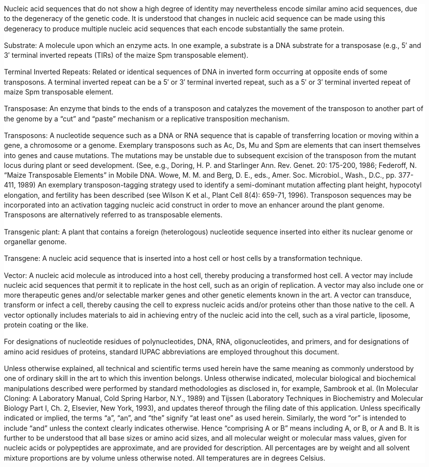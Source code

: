 Nucleic acid sequences that do not show a high degree of identity may nevertheless encode similar amino acid sequences, due to the degeneracy of the genetic code. It is understood that changes in nucleic acid sequence can be made using this degeneracy to produce multiple nucleic acid sequences that each encode substantially the same protein.

Substrate: A molecule upon which an enzyme acts. In one example, a substrate is a DNA substrate for a transposase (e.g., 5′ and 3′ terminal inverted repeats (TIRs) of the maize Spm transposable element).

Terminal Inverted Repeats: Related or identical sequences of DNA in inverted form occurring at opposite ends of some transposons. A terminal inverted repeat can be a 5′ or 3′ terminal inverted repeat, such as a 5′ or 3′ terminal inverted repeat of maize Spm transposable element.

Transposase: An enzyme that binds to the ends of a transposon and catalyzes the movement of the transposon to another part of the genome by a “cut” and “paste” mechanism or a replicative transposition mechanism.

Transposons: A nucleotide sequence such as a DNA or RNA sequence that is capable of transferring location or moving within a gene, a chromosome or a genome. Exemplary transposons such as Ac, Ds, Mu and Spm are elements that can insert themselves into genes and cause mutations. The mutations may be unstable due to subsequent excision of the transposon from the mutant locus during plant or seed development. (See, e.g., Doring, H. P. and Starlinger Ann. Rev. Genet. 20: 175-200, 1986; Federoff, N. “Maize Transposable Elements” in Mobile DNA. Wowe, M. M. and Berg, D. E., eds., Amer. Soc. Microbiol., Wash., D.C., pp. 377-411, 1989) An exemplary transposon-tagging strategy used to identify a semi-dominant mutation affecting plant height, hypocotyl elongation, and fertility has been described (see Wilson K et al., Plant Cell 8(4): 659-71, 1996). Transposon sequences may be incorporated into an activation tagging nucleic acid construct in order to move an enhancer around the plant genome. Transposons are alternatively referred to as transposable elements.

Transgenic plant: A plant that contains a foreign (heterologous) nucleotide sequence inserted into either its nuclear genome or organellar genome.

Transgene: A nucleic acid sequence that is inserted into a host cell or host cells by a transformation technique.

Vector: A nucleic acid molecule as introduced into a host cell, thereby producing a transformed host cell. A vector may include nucleic acid sequences that permit it to replicate in the host cell, such as an origin of replication. A vector may also include one or more therapeutic genes and/or selectable marker genes and other genetic elements known in the art. A vector can transduce, transform or infect a cell, thereby causing the cell to express nucleic acids and/or proteins other than those native to the cell. A vector optionally includes materials to aid in achieving entry of the nucleic acid into the cell, such as a viral particle, liposome, protein coating or the like.

For designations of nucleotide residues of polynucleotides, DNA, RNA, oligonucleotides, and primers, and for designations of amino acid residues of proteins, standard IUPAC abbreviations are employed throughout this document.

Unless otherwise explained, all technical and scientific terms used herein have the same meaning as commonly understood by one of ordinary skill in the art to which this invention belongs. Unless otherwise indicated, molecular biological and biochemical manipulations described were performed by standard methodologies as disclosed in, for example, Sambrook et al. (In Molecular Cloning: A Laboratory Manual, Cold Spring Harbor, N.Y., 1989) and Tijssen (Laboratory Techniques in Biochemistry and Molecular Biology Part I, Ch. 2, Elsevier, New York, 1993), and updates thereof through the filing date of this application. Unless specifically indicated or implied, the terms “a”, “an”, and “the” signify “at least one” as used herein. Similarly, the word “or” is intended to include “and” unless the context clearly indicates otherwise. Hence “comprising A or B” means including A, or B, or A and B. It is further to be understood that all base sizes or amino acid sizes, and all molecular weight or molecular mass values, given for nucleic acids or polypeptides are approximate, and are provided for description. All percentages are by weight and all solvent mixture proportions are by volume unless otherwise noted. All temperatures are in degrees Celsius.
